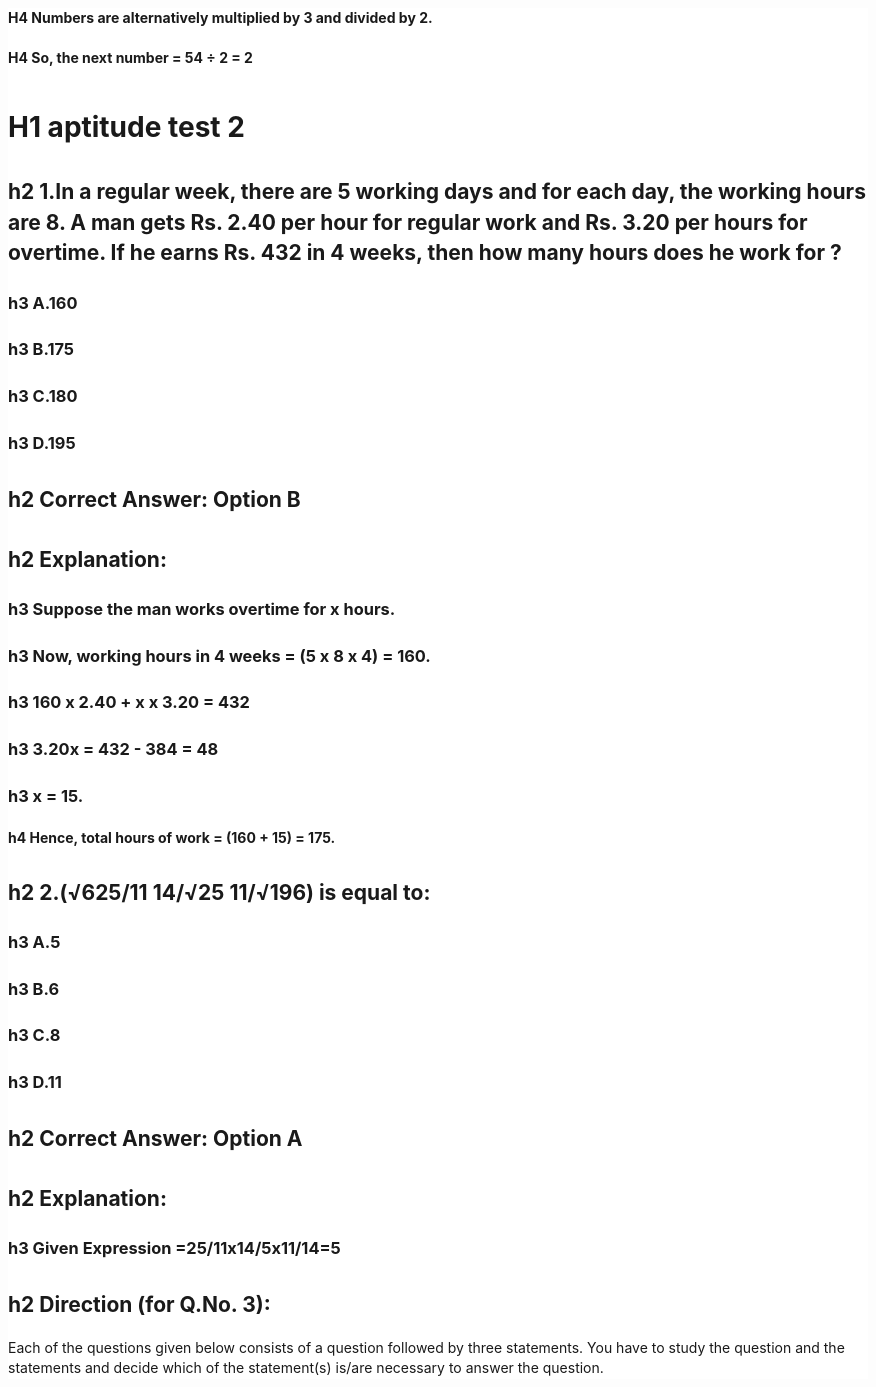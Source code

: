 #### H4 Numbers are alternatively multiplied by 3 and divided by 2.
#### H4 So, the next number = 54 ÷ 2 = 2

# H1 aptitude test 2

## h2 1.In a regular week, there are 5 working days and for each day, the working hours are 8. A man gets Rs. 2.40 per hour for regular work and Rs. 3.20 per hours for overtime. If he earns Rs. 432 in 4 weeks, then how many hours does he work for ?
### h3	A.160	
### h3	B.175
### h3	C.180
### h3	D.195
## h2 Correct Answer: Option B
## h2 Explanation:
### h3 Suppose the man works overtime for x hours.
### h3 Now, working hours in 4 weeks = (5 x 8 x 4) = 160.
### h3 160 x 2.40 + x x 3.20 = 432
### h3  3.20x = 432 - 384 = 48
### h3 x = 15.
#### h4 Hence, total hours of work = (160 + 15) = 175.

## h2 2.(√625/11 14/√25 11/√196) is equal to:
### h3	A.5
### h3	B.6	
### h3	C.8
### h3	D.11
## h2 Correct Answer: Option A
## h2 Explanation:
### h3 Given Expression =25/11x14/5x11/14=5

## h2 Direction (for Q.No. 3):
Each of the questions given below consists of a question followed by three statements. You have to study the question and the statements and decide which of the statement(s) is/are necessary to answer the question.
